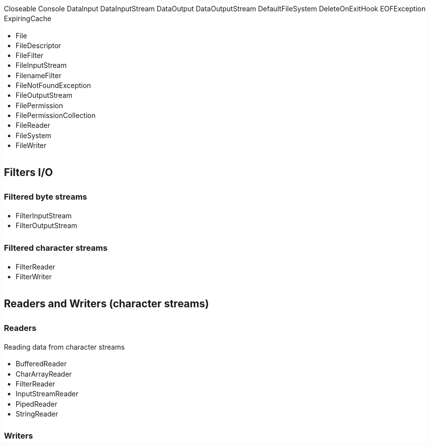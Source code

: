 Closeable
Console
DataInput
DataInputStream
DataOutput
DataOutputStream
DefaultFileSystem
DeleteOnExitHook
EOFException
ExpiringCache

- File
- FileDescriptor
- FileFilter
- FileInputStream
- FilenameFilter
- FileNotFoundException
- FileOutputStream
- FilePermission
- FilePermissionCollection
- FileReader
- FileSystem
- FileWriter

## Filters I/O

### Filtered byte streams

- FilterInputStream
- FilterOutputStream

### Filtered character streams

- FilterReader
- FilterWriter

## Readers and Writers (character streams)

### Readers

Reading data from character streams

- BufferedReader
- CharArrayReader
- FilterReader
- InputStreamReader
- PipedReader
- StringReader

### Writers
